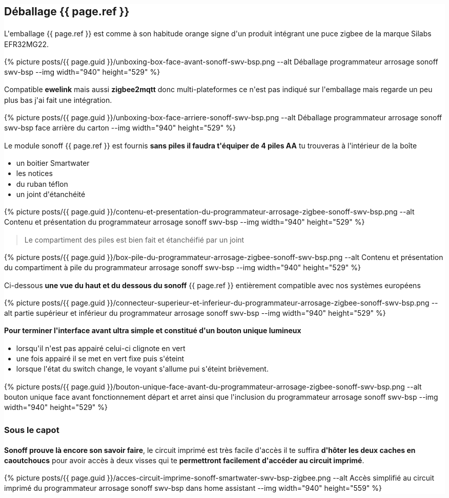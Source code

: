 ## Déballage {{ page.ref }}

L'emballage {{ page.ref }} est comme à son habitude orange signe d'un produit intégrant une puce zigbee de la marque Silabs EFR32MG22.

{% picture posts/{{ page.guid }}/unboxing-box-face-avant-sonoff-swv-bsp.png --alt Déballage programmateur arrosage sonoff swv-bsp --img width="940" height="529" %}

Compatible **ewelink** mais aussi **zigbee2mqtt** donc multi-plateformes ce n'est pas indiqué sur l'emballage mais regarde un peu plus bas j'ai fait une intégration.

{% picture posts/{{ page.guid }}/unboxing-box-face-arriere-sonoff-swv-bsp.png --alt Déballage programmateur arrosage sonoff swv-bsp face arrière du carton --img width="940" height="529" %}

Le module sonoff {{ page.ref }} est fournis **sans piles il faudra t'équiper de 4 piles AA** tu trouveras à l'intérieur de la boîte
- un boitier Smartwater
- les notices
- du ruban téflon
- un joint d'étanchéité

{% picture posts/{{ page.guid }}/contenu-et-presentation-du-programmateur-arrosage-zigbee-sonoff-swv-bsp.png --alt Contenu et présentation du programmateur arrosage sonoff swv-bsp --img width="940" height="529" %}

> Le compartiment des piles est bien fait et étanchéifié par un joint

{% picture posts/{{ page.guid }}/box-pile-du-programmateur-arrosage-zigbee-sonoff-swv-bsp.png --alt Contenu et présentation du compartiment à pile du programmateur arrosage sonoff swv-bsp --img width="940" height="529" %}

Ci-dessous **une vue du haut et du dessous du sonoff** {{ page.ref }} entièrement compatible avec nos systèmes européens

{% picture posts/{{ page.guid }}/connecteur-superieur-et-inferieur-du-programmateur-arrosage-zigbee-sonoff-swv-bsp.png
--alt partie supérieur et inférieur du programmateur arrosage sonoff swv-bsp --img width="940" height="529" %}

**Pour terminer l'interface avant ultra simple et constitué d'un bouton unique lumineux**
- lorsqu'il n'est pas appairé celui-ci clignote en vert
- une fois appairé il se met en vert fixe puis s'éteint
- lorsque l'état du switch change, le voyant s'allume pui s'éteint brièvement.

{% picture posts/{{ page.guid }}/bouton-unique-face-avant-du-programmateur-arrosage-zigbee-sonoff-swv-bsp.png
 --alt bouton unique face avant fonctionnement départ et arret ainsi que l'inclusion du programmateur arrosage sonoff swv-bsp --img width="940" height="529" %}

### Sous le capot

**Sonoff prouve là encore son savoir faire**, le circuit imprimé est très facile d'accès il te suffira **d'hôter les deux caches en caoutchoucs** pour avoir accès à deux visses qui te **permettront facilement d'accéder au circuit imprimé**.

{% picture posts/{{ page.guid }}/acces-circuit-imprime-sonoff-smartwater-swv-bsp-zigbee.png
 --alt Accès simplifié au circuit imprimé du programmateur arrosage sonoff swv-bsp dans home assistant --img width="940" height="559" %}
